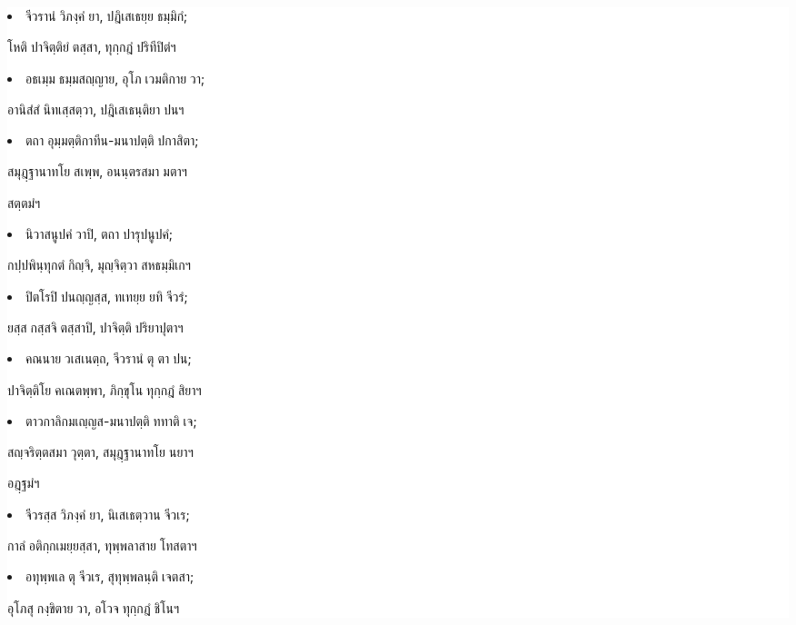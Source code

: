 <li>
จีวรานํ วิภงฺคํ ยา, ปฎิเสเธยฺย ธมฺมิกํ;  
  
โหติ ปาจิตฺติยํ ตสฺสา, ทุกฺกฎํ ปริทีปิตํฯ  
</li>
  
<li>
อธเมฺม ธมฺมสญฺญาย, อุโภ เวมติกาย วา;  
  
อานิสํสํ นิทเสฺสตฺวา, ปฎิเสเธนฺติยา ปนฯ  
</li>
  
<li>
ตถา อุมฺมตฺติกาทีน-มนาปตฺติ ปกาสิตา;  
  
สมุฎฺฐานาทโย สเพฺพ, อนนฺตรสมา มตาฯ  
</li>
  
สตฺตมํฯ  
</li>
  
<li>
นิวาสนูปคํ  
วาปิ, ตถา ปารุปนูปคํ;  
  
กปฺปพินฺทุกตํ กิญฺจิ, มุญฺจิตฺวา สหธมฺมิเกฯ  
</li>
  
<li>
ปิตโรปิ ปนญฺญสฺส, ทเทยฺย ยทิ จีวรํ;  
  
ยสฺส กสฺสจิ ตสฺสาปิ, ปาจิตฺติ ปริยาปุตาฯ  
</li>
  
<li>
คณนาย วเสเนตฺถ, จีวรานํ ตุ ตา ปน;  
  
ปาจิตฺติโย คเณตพฺพา, ภิกฺขุโน ทุกฺกฎํ สิยาฯ  
</li>
  
<li>
ตาวกาลิกมเญฺญส-มนาปตฺติ ททาติ เจ;  
  
สญฺจริตฺตสมา วุตฺตา, สมุฎฺฐานาทโย นยาฯ  
</li>
  
อฎฺฐมํฯ  
</li>
  
<li>
จีวรสฺส  
วิภงฺคํ ยา, นิเสเธตฺวาน จีวเร;  
  
กาลํ อติกฺกเมยฺยสฺสา, ทุพฺพลาสาย โทสตาฯ  
</li>
  
<li>
อทุพฺพเล ตุ จีวเร, สุทุพฺพลนฺติ เจตสา;  
  
อุโภสุ กงฺขิตาย วา, อโวจ ทุกฺกฎํ ชิโนฯ  
</li>
  